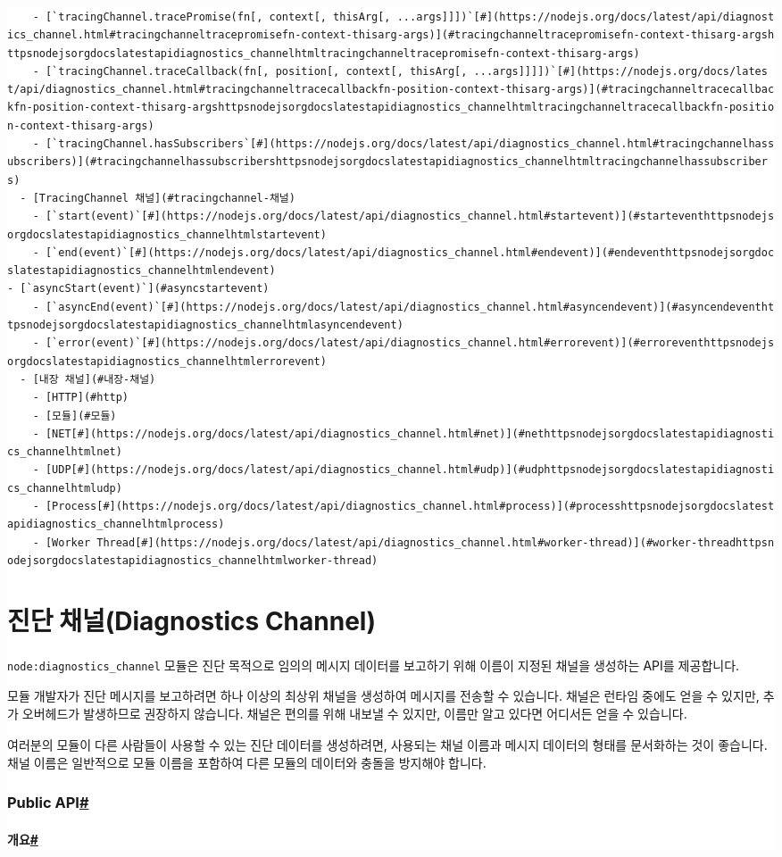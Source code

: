         - [`tracingChannel.tracePromise(fn[, context[, thisArg[, ...args]]])`[#](https://nodejs.org/docs/latest/api/diagnostics_channel.html#tracingchanneltracepromisefn-context-thisarg-args)](#tracingchanneltracepromisefn-context-thisarg-argshttpsnodejsorgdocslatestapidiagnostics_channelhtmltracingchanneltracepromisefn-context-thisarg-args)
        - [`tracingChannel.traceCallback(fn[, position[, context[, thisArg[, ...args]]]])`[#](https://nodejs.org/docs/latest/api/diagnostics_channel.html#tracingchanneltracecallbackfn-position-context-thisarg-args)](#tracingchanneltracecallbackfn-position-context-thisarg-argshttpsnodejsorgdocslatestapidiagnostics_channelhtmltracingchanneltracecallbackfn-position-context-thisarg-args)
        - [`tracingChannel.hasSubscribers`[#](https://nodejs.org/docs/latest/api/diagnostics_channel.html#tracingchannelhassubscribers)](#tracingchannelhassubscribershttpsnodejsorgdocslatestapidiagnostics_channelhtmltracingchannelhassubscribers)
      - [TracingChannel 채널](#tracingchannel-채널)
        - [`start(event)`[#](https://nodejs.org/docs/latest/api/diagnostics_channel.html#startevent)](#starteventhttpsnodejsorgdocslatestapidiagnostics_channelhtmlstartevent)
        - [`end(event)`[#](https://nodejs.org/docs/latest/api/diagnostics_channel.html#endevent)](#endeventhttpsnodejsorgdocslatestapidiagnostics_channelhtmlendevent)
    - [`asyncStart(event)`](#asyncstartevent)
        - [`asyncEnd(event)`[#](https://nodejs.org/docs/latest/api/diagnostics_channel.html#asyncendevent)](#asyncendeventhttpsnodejsorgdocslatestapidiagnostics_channelhtmlasyncendevent)
        - [`error(event)`[#](https://nodejs.org/docs/latest/api/diagnostics_channel.html#errorevent)](#erroreventhttpsnodejsorgdocslatestapidiagnostics_channelhtmlerrorevent)
      - [내장 채널](#내장-채널)
        - [HTTP](#http)
        - [모듈](#모듈)
        - [NET[#](https://nodejs.org/docs/latest/api/diagnostics_channel.html#net)](#nethttpsnodejsorgdocslatestapidiagnostics_channelhtmlnet)
        - [UDP[#](https://nodejs.org/docs/latest/api/diagnostics_channel.html#udp)](#udphttpsnodejsorgdocslatestapidiagnostics_channelhtmludp)
        - [Process[#](https://nodejs.org/docs/latest/api/diagnostics_channel.html#process)](#processhttpsnodejsorgdocslatestapidiagnostics_channelhtmlprocess)
        - [Worker Thread[#](https://nodejs.org/docs/latest/api/diagnostics_channel.html#worker-thread)](#worker-threadhttpsnodejsorgdocslatestapidiagnostics_channelhtmlworker-thread)

# 진단 채널(Diagnostics Channel)

`node:diagnostics_channel` 모듈은 진단 목적으로 임의의 메시지 데이터를 보고하기 위해 이름이 지정된 채널을 생성하는 API를 제공합니다.

모듈 개발자가 진단 메시지를 보고하려면 하나 이상의 최상위 채널을 생성하여 메시지를 전송할 수 있습니다. 채널은 런타임 중에도 얻을 수 있지만, 추가 오버헤드가 발생하므로 권장하지 않습니다. 채널은 편의를 위해 내보낼 수 있지만, 이름만 알고 있다면 어디서든 얻을 수 있습니다.

여러분의 모듈이 다른 사람들이 사용할 수 있는 진단 데이터를 생성하려면, 사용되는 채널 이름과 메시지 데이터의 형태를 문서화하는 것이 좋습니다. 채널 이름은 일반적으로 모듈 이름을 포함하여 다른 모듈의 데이터와 충돌을 방지해야 합니다.


### Public API[#](https://nodejs.org/docs/latest/api/diagnostics_channel.html#public-api)





#### 개요[#](https://nodejs.org/docs/latest/api/diagnostics_channel.html#overview)
